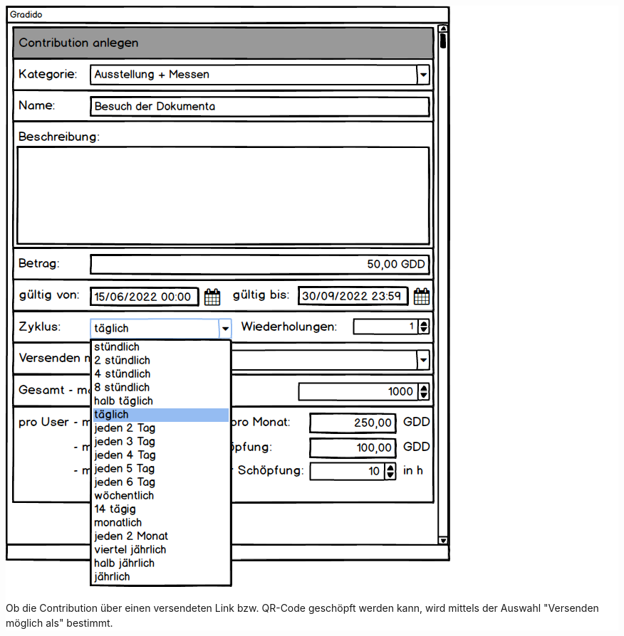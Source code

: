![img](./image/UC_Send_Contribution_Admin-new_ContributionZyklus.png)

Ob die Contribution über einen versendeten Link bzw. QR-Code geschöpft werden kann, wird mittels der Auswahl "Versenden möglich als" bestimmt.

